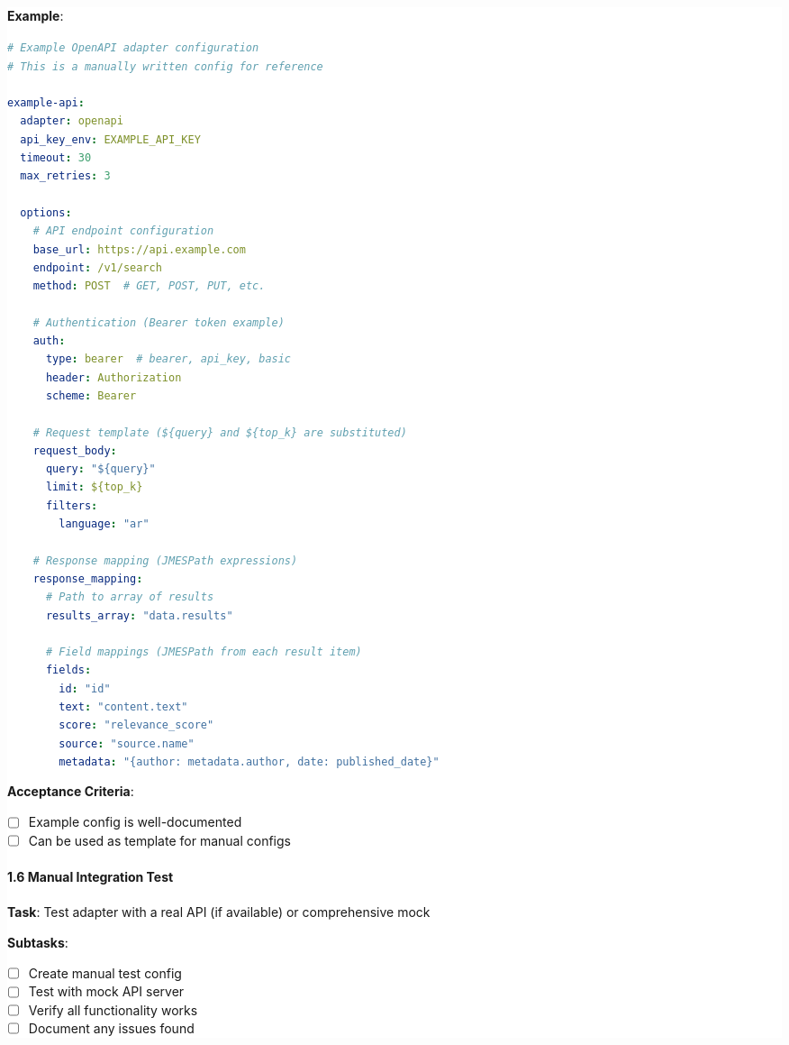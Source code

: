 **Example**:
```yaml
# Example OpenAPI adapter configuration
# This is a manually written config for reference

example-api:
  adapter: openapi
  api_key_env: EXAMPLE_API_KEY
  timeout: 30
  max_retries: 3

  options:
    # API endpoint configuration
    base_url: https://api.example.com
    endpoint: /v1/search
    method: POST  # GET, POST, PUT, etc.

    # Authentication (Bearer token example)
    auth:
      type: bearer  # bearer, api_key, basic
      header: Authorization
      scheme: Bearer

    # Request template (${query} and ${top_k} are substituted)
    request_body:
      query: "${query}"
      limit: ${top_k}
      filters:
        language: "ar"

    # Response mapping (JMESPath expressions)
    response_mapping:
      # Path to array of results
      results_array: "data.results"

      # Field mappings (JMESPath from each result item)
      fields:
        id: "id"
        text: "content.text"
        score: "relevance_score"
        source: "source.name"
        metadata: "{author: metadata.author, date: published_date}"
```

**Acceptance Criteria**:
- [ ] Example config is well-documented
- [ ] Can be used as template for manual configs

#### 1.6 Manual Integration Test

**Task**: Test adapter with a real API (if available) or comprehensive mock

**Subtasks**:
- [ ] Create manual test config
- [ ] Test with mock API server
- [ ] Verify all functionality works
- [ ] Document any issues found
